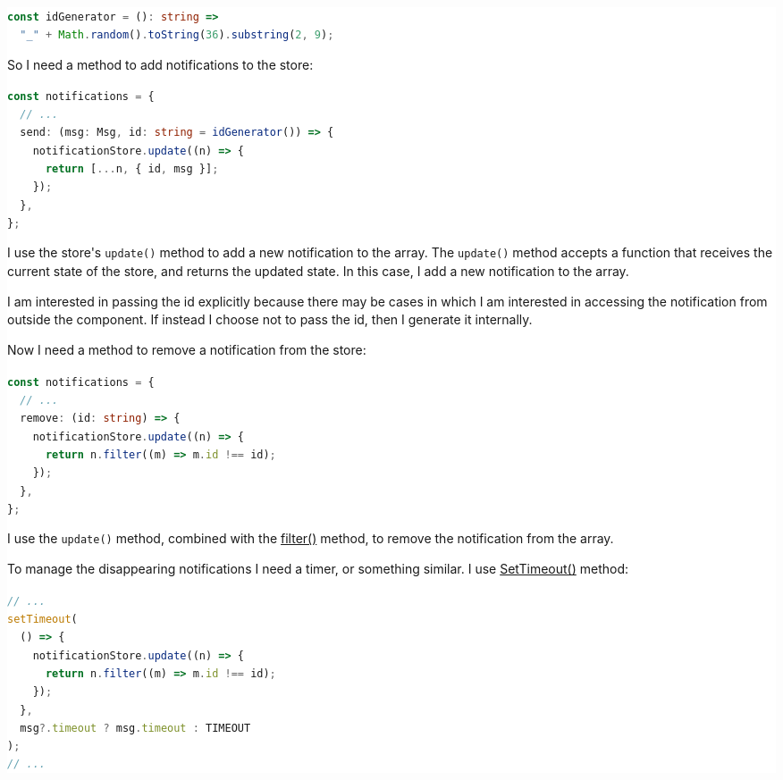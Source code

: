 ```typescript
const idGenerator = (): string =>
  "_" + Math.random().toString(36).substring(2, 9);
```

So I need a method to add notifications to the store:

```typescript
const notifications = {
  // ...
  send: (msg: Msg, id: string = idGenerator()) => {
    notificationStore.update((n) => {
      return [...n, { id, msg }];
    });
  },
};
```

I use the store's `update()` method to add a new notification to the array. The `update()` method accepts a function that receives the current state of the store, and returns the updated state. In this case, I add a new notification to the array.

I am interested in passing the id explicitly because there may be cases in which I am interested in accessing the notification from outside the component. If instead I choose not to pass the id, then I generate it internally.

Now I need a method to remove a notification from the store:

```typescript
const notifications = {
  // ...
  remove: (id: string) => {
    notificationStore.update((n) => {
      return n.filter((m) => m.id !== id);
    });
  },
};
```

I use the `update()` method, combined with the [filter()](https://developer.mozilla.org/en-US/docs/Web/JavaScript/Reference/Global_Objects/Array/filter) method, to remove the notification from the array.

To manage the disappearing notifications I need a timer, or something similar. I use [SetTimeout()](https://developer.mozilla.org/en-US/docs/Web/API/setTimeout) method:

```typescript
// ...
setTimeout(
  () => {
    notificationStore.update((n) => {
      return n.filter((m) => m.id !== id);
    });
  },
  msg?.timeout ? msg.timeout : TIMEOUT
);
// ...
```
